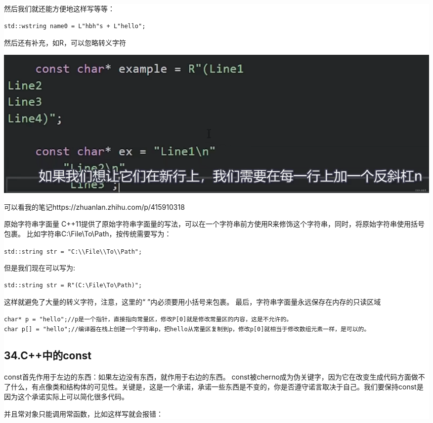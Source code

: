 然后我们就还能方便地这样写等等：

```
std::wstring name0 = L"hbh"s + L"hello";

```

然后还有补充，如R，可以忽略转义字符

![在这里插入图片描述](./assets/5736609a1d304b41974b0ec0cab05858.png)

可以看我的笔记https://zhuanlan.zhihu.com/p/415910318

原始字符串字面量
C++11提供了原始字符串字面量的写法，可以在一个字符串前方使用R来修饰这个字符串，同时，将原始字符串使用括号包裹。
比如字符串C:\File\To\Path，按传统需要写为：

```
std::string str = "C:\\File\\To\\Path";
```

但是我们现在可以写为:

```
std::string str = R"(C:\File\To\Path)";
```

这样就避免了大量的转义字符，注意，这里的“ ”内必须要用小括号来包裹。
最后，字符串字面量永远保存在内存的只读区域

```
char* p = "hello";//p是一个指针，直接指向常量区，修改P[0]就是修改常量区的内容，这是不允许的。
char p[] = "hello";//编译器在栈上创建一个字符串p，把hello从常量区复制到p，修改p[0]就相当于修改数组元素一样，是可以的。
```



## 34.C++中的const

const首先作用于左边的东西：如果左边没有东西，就作用于右边的东西。
const被cherno成为伪关键字，因为它在改变生成代码方面做不了什么，有点像类和结构体的可见性。关键是，这是一个承诺，承诺一些东西是不变的，你是否遵守诺言取决于自己。我们要保持const是因为这个承诺实际上可以简化很多代码。

并且常对象只能调用常函数，比如这样写就会报错：

